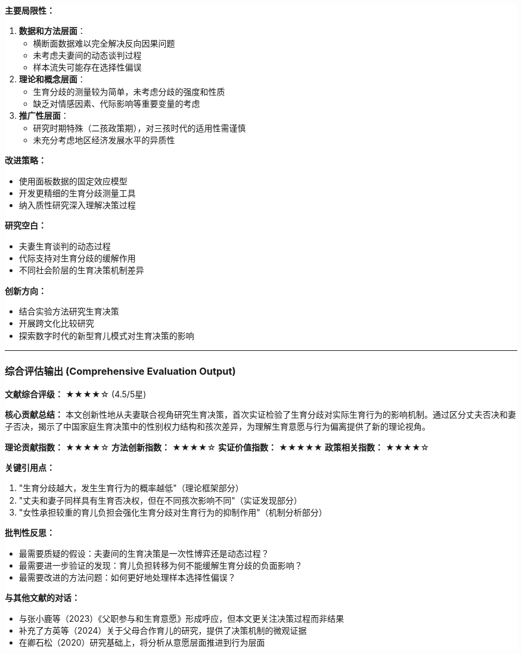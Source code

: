 **主要局限性：**

1. **数据和方法层面**：
   - 横断面数据难以完全解决反向因果问题
   - 未考虑夫妻间的动态谈判过程
   - 样本流失可能存在选择性偏误
2. **理论和概念层面**：
   - 生育分歧的测量较为简单，未考虑分歧的强度和性质
   - 缺乏对情感因素、代际影响等重要变量的考虑
3. **推广性层面**：
   - 研究时期特殊（二孩政策期），对三孩时代的适用性需谨慎
   - 未充分考虑地区经济发展水平的异质性

**改进策略：**

- 使用面板数据的固定效应模型
- 开发更精细的生育分歧测量工具
- 纳入质性研究深入理解决策过程

**研究空白：**

- 夫妻生育谈判的动态过程
- 代际支持对生育分歧的缓解作用
- 不同社会阶层的生育决策机制差异

**创新方向：**

- 结合实验方法研究生育决策
- 开展跨文化比较研究
- 探索数字时代的新型育儿模式对生育决策的影响

------

### **综合评估输出 (Comprehensive Evaluation Output)**

**文献综合评级：** ★★★★☆ (4.5/5星)

**核心贡献总结：** 本文创新性地从夫妻联合视角研究生育决策，首次实证检验了生育分歧对实际生育行为的影响机制。通过区分丈夫否决和妻子否决，揭示了中国家庭生育决策中的性别权力结构和孩次差异，为理解生育意愿与行为偏离提供了新的理论视角。

**理论贡献指数：** ★★★★☆ **方法创新指数：** ★★★★☆ **实证价值指数：** ★★★★★ **政策相关指数：** ★★★★☆

**关键引用点：**

1. "生育分歧越大，发生生育行为的概率越低"（理论框架部分）
2. "丈夫和妻子同样具有生育否决权，但在不同孩次影响不同"（实证发现部分）
3. "女性承担较重的育儿负担会强化生育分歧对生育行为的抑制作用"（机制分析部分）

**批判性反思：**

- 最需要质疑的假设：夫妻间的生育决策是一次性博弈还是动态过程？
- 最需要进一步验证的发现：育儿负担转移为何不能缓解生育分歧的负面影响？
- 最需要改进的方法问题：如何更好地处理样本选择性偏误？

**与其他文献的对话：**

- 与张小鹿等（2023）《父职参与和生育意愿》形成呼应，但本文更关注决策过程而非结果
- 补充了方英等（2024）关于父母合作育儿的研究，提供了决策机制的微观证据
- 在卿石松（2020）研究基础上，将分析从意愿层面推进到行为层面

